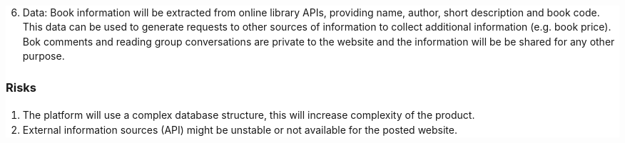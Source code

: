6. Data:
    Book information will be extracted from online library APIs, providing name, author, short description and book code. This data can be used to generate requests to other sources of information to collect additional information (e.g. book price).
    Bok comments and reading group conversations are private to the website and the information will be be shared for any other purpose.

### Risks

1. The platform will use a complex database structure, this will increase complexity of the product.
2. External information sources (API) might be unstable or not available for the posted website.